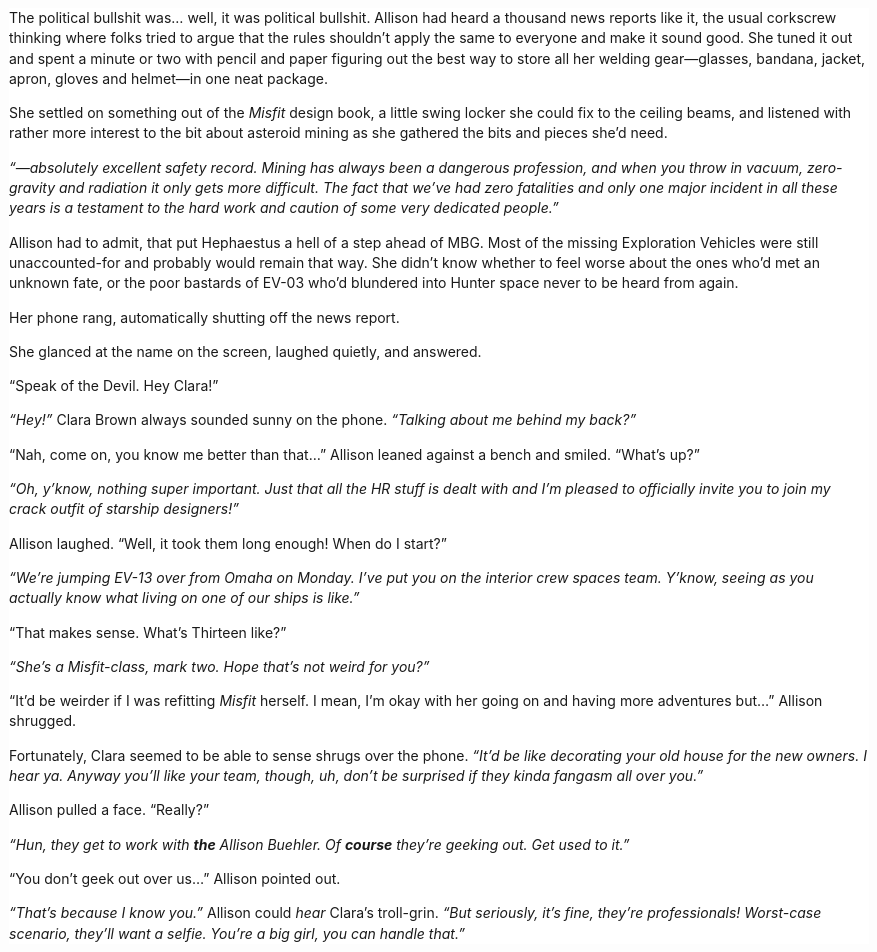 The political bullshit was… well, it was political bullshit. Allison had heard a thousand news reports like it, the usual corkscrew thinking where folks tried to argue that the rules shouldn’t apply the same to everyone and make it sound good. She tuned it out and spent a minute or two with pencil and paper figuring out the best way to store all her welding gear—glasses, bandana, jacket, apron, gloves and helmet—in one neat package.

She settled on something out of the *Misfit* design book, a little swing locker she could fix to the ceiling beams, and listened with rather more interest to the bit about asteroid mining as she gathered the bits and pieces she’d need.

*“—absolutely excellent safety record. Mining has always been a dangerous profession, and when you throw in vacuum, zero-gravity and radiation it only gets more difficult. The fact that we’ve had zero fatalities and only one major incident in all these years is a testament to the hard work and caution of some very dedicated people.”*

Allison had to admit, that put Hephaestus a hell of a step ahead of MBG. Most of the missing Exploration Vehicles were still unaccounted-for and probably would remain that way. She didn’t know whether to feel worse about the ones who’d met an unknown fate, or the poor bastards of EV-03 who’d blundered into Hunter space never to be heard from again.

Her phone rang, automatically shutting off the news report.

She glanced at the name on the screen, laughed quietly, and answered.

“Speak of the Devil. Hey Clara!”

*“Hey!”* Clara Brown always sounded sunny on the phone. *“Talking about me behind my back?”*

“Nah, come on, you know me better than that…” Allison leaned against a bench and smiled. “What’s up?”

*“Oh, y’know, nothing super important. Just that all the HR stuff is dealt with and I’m pleased to officially invite you to join my crack outfit of starship designers!”*

Allison laughed. “Well, it took them long enough! When do I start?”

*“We’re jumping EV-13 over from Omaha on Monday. I’ve put you on the interior crew spaces team. Y’know, seeing as you actually know what living on one of our ships is like.”*

“That makes sense. What’s Thirteen like?”

*“She’s a Misfit-class, mark two. Hope that’s not weird for you?”*

“It’d be weirder if I was refitting *Misfit* herself. I mean, I’m okay with her going on and having more adventures but…” Allison shrugged.

Fortunately, Clara seemed to be able to sense shrugs over the phone. *“It’d be like decorating your old house for the new owners. I hear ya. Anyway you’ll like your team, though, uh, don’t be surprised if they kinda fangasm all over you.”*

Allison pulled a face. “Really?”

*“Hun, they get to work with* ***the*** *Allison Buehler. Of* ***course*** *they’re geeking out. Get used to it.”*

“You don’t geek out over us…” Allison pointed out.

*“That’s because I know you.”* Allison could *hear* Clara’s troll-grin. *“But seriously, it’s fine, they’re professionals! Worst-case scenario, they’ll want a selfie. You’re a big girl, you can handle that.”*
